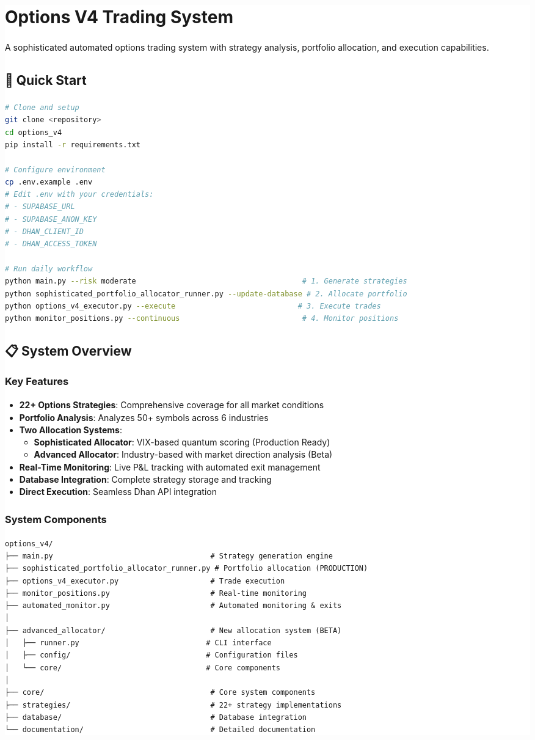 # Options V4 Trading System

A sophisticated automated options trading system with strategy analysis, portfolio allocation, and execution capabilities.

## 🚀 Quick Start

```bash
# Clone and setup
git clone <repository>
cd options_v4
pip install -r requirements.txt

# Configure environment
cp .env.example .env
# Edit .env with your credentials:
# - SUPABASE_URL
# - SUPABASE_ANON_KEY  
# - DHAN_CLIENT_ID
# - DHAN_ACCESS_TOKEN

# Run daily workflow
python main.py --risk moderate                                      # 1. Generate strategies
python sophisticated_portfolio_allocator_runner.py --update-database # 2. Allocate portfolio
python options_v4_executor.py --execute                            # 3. Execute trades
python monitor_positions.py --continuous                            # 4. Monitor positions
```

## 📋 System Overview

### Key Features
- **22+ Options Strategies**: Comprehensive coverage for all market conditions
- **Portfolio Analysis**: Analyzes 50+ symbols across 6 industries
- **Two Allocation Systems**:
  - **Sophisticated Allocator**: VIX-based quantum scoring (Production Ready)
  - **Advanced Allocator**: Industry-based with market direction analysis (Beta)
- **Real-Time Monitoring**: Live P&L tracking with automated exit management
- **Database Integration**: Complete strategy storage and tracking
- **Direct Execution**: Seamless Dhan API integration

### System Components

```
options_v4/
├── main.py                                    # Strategy generation engine
├── sophisticated_portfolio_allocator_runner.py # Portfolio allocation (PRODUCTION)
├── options_v4_executor.py                     # Trade execution
├── monitor_positions.py                       # Real-time monitoring
├── automated_monitor.py                       # Automated monitoring & exits
│
├── advanced_allocator/                        # New allocation system (BETA)
│   ├── runner.py                             # CLI interface
│   ├── config/                               # Configuration files
│   └── core/                                 # Core components
│
├── core/                                      # Core system components
├── strategies/                                # 22+ strategy implementations
├── database/                                  # Database integration
└── documentation/                             # Detailed documentation
```
